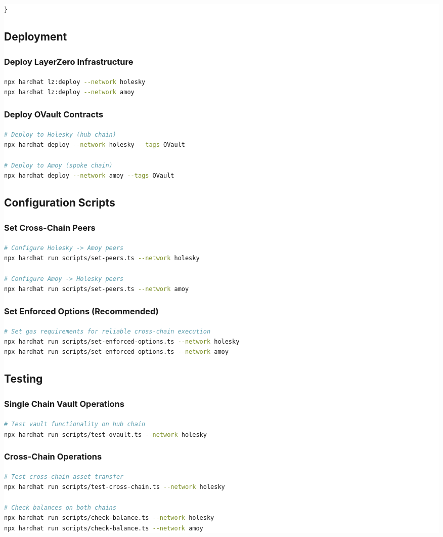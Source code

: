 ```typescript
}
```

## Deployment

### Deploy LayerZero Infrastructure
```bash
npx hardhat lz:deploy --network holesky
npx hardhat lz:deploy --network amoy
```

### Deploy OVault Contracts
```bash
# Deploy to Holesky (hub chain)
npx hardhat deploy --network holesky --tags OVault

# Deploy to Amoy (spoke chain)
npx hardhat deploy --network amoy --tags OVault
```

## Configuration Scripts

### Set Cross-Chain Peers
```bash
# Configure Holesky -> Amoy peers
npx hardhat run scripts/set-peers.ts --network holesky

# Configure Amoy -> Holesky peers
npx hardhat run scripts/set-peers.ts --network amoy
```

### Set Enforced Options (Recommended)
```bash
# Set gas requirements for reliable cross-chain execution
npx hardhat run scripts/set-enforced-options.ts --network holesky
npx hardhat run scripts/set-enforced-options.ts --network amoy
```

## Testing

### Single Chain Vault Operations
```bash
# Test vault functionality on hub chain
npx hardhat run scripts/test-ovault.ts --network holesky
```

### Cross-Chain Operations
```bash
# Test cross-chain asset transfer
npx hardhat run scripts/test-cross-chain.ts --network holesky

# Check balances on both chains
npx hardhat run scripts/check-balance.ts --network holesky
npx hardhat run scripts/check-balance.ts --network amoy
```
